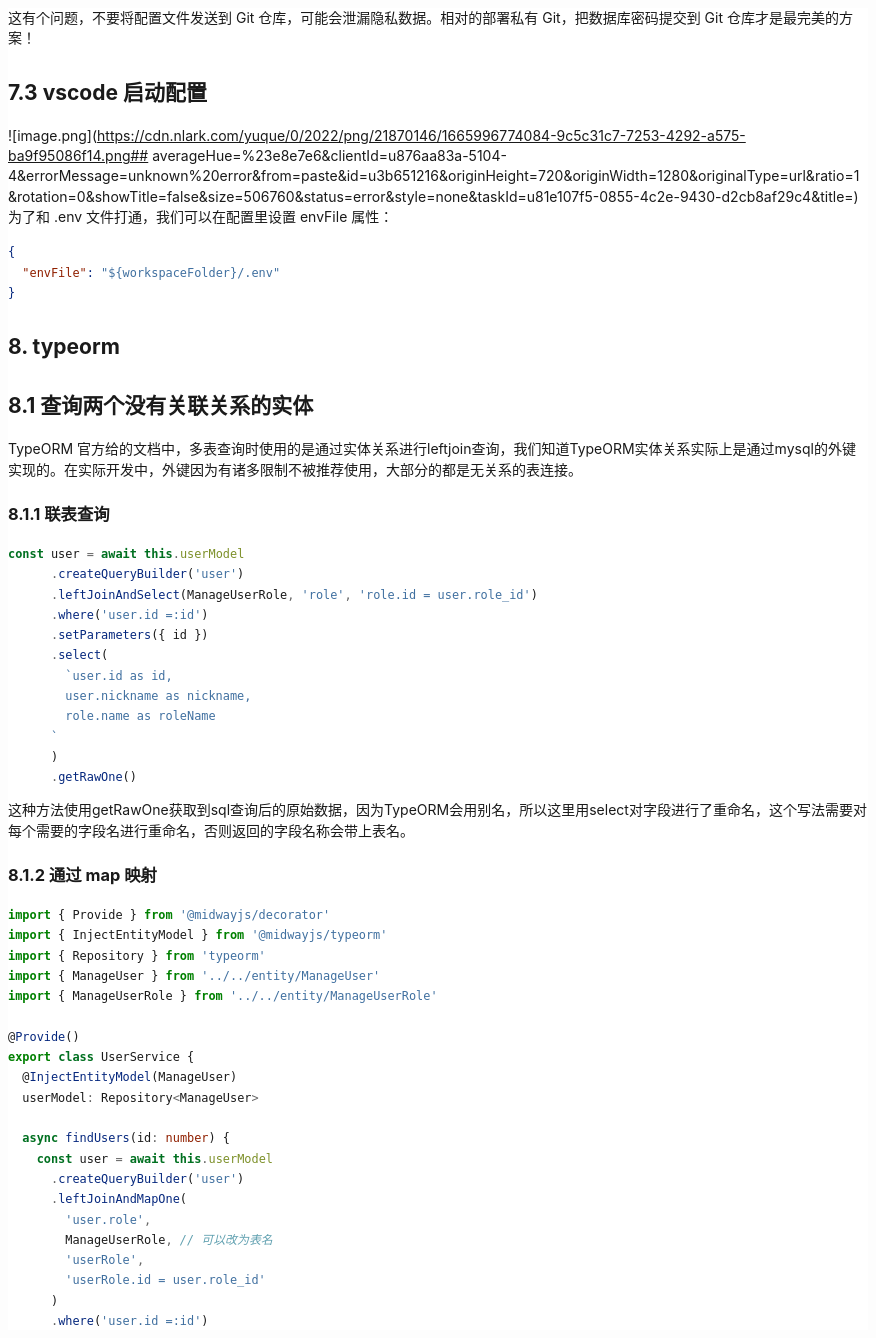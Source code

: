 这有个问题，不要将配置文件发送到 Git 仓库，可能会泄漏隐私数据。相对的部署私有 Git，把数据库密码提交到 Git 仓库才是最完美的方案！

## 7.3 vscode 启动配置

![image.png](<https://cdn.nlark.com/yuque/0/2022/png/21870146/1665996774084-9c5c31c7-7253-4292-a575-ba9f95086f14.png##> averageHue=%23e8e7e6&clientId=u876aa83a-5104-4&errorMessage=unknown%20error&from=paste&id=u3b651216&originHeight=720&originWidth=1280&originalType=url&ratio=1&rotation=0&showTitle=false&size=506760&status=error&style=none&taskId=u81e107f5-0855-4c2e-9430-d2cb8af29c4&title=)
为了和 .env 文件打通，我们可以在配置里设置 envFile 属性：

```json
{
  "envFile": "${workspaceFolder}/.env"
}
```

## 8. typeorm

## 8.1 查询两个没有关联关系的实体

TypeORM 官方给的文档中，多表查询时使用的是通过实体关系进行leftjoin查询，我们知道TypeORM实体关系实际上是通过mysql的外键实现的。在实际开发中，外键因为有诸多限制不被推荐使用，大部分的都是无关系的表连接。

### 8.1.1 联表查询

```typescript
const user = await this.userModel
      .createQueryBuilder('user')
      .leftJoinAndSelect(ManageUserRole, 'role', 'role.id = user.role_id')
      .where('user.id =:id')
      .setParameters({ id })
      .select(
        `user.id as id,
        user.nickname as nickname,
        role.name as roleName
      `
      )
      .getRawOne()
```

这种方法使用getRawOne获取到sql查询后的原始数据，因为TypeORM会用别名，所以这里用select对字段进行了重命名，这个写法需要对每个需要的字段名进行重命名，否则返回的字段名称会带上表名。

### 8.1.2 通过 map 映射

```typescript
import { Provide } from '@midwayjs/decorator'
import { InjectEntityModel } from '@midwayjs/typeorm'
import { Repository } from 'typeorm'
import { ManageUser } from '../../entity/ManageUser'
import { ManageUserRole } from '../../entity/ManageUserRole'

@Provide()
export class UserService {
  @InjectEntityModel(ManageUser)
  userModel: Repository<ManageUser>

  async findUsers(id: number) {
    const user = await this.userModel
      .createQueryBuilder('user')
      .leftJoinAndMapOne(
        'user.role',
        ManageUserRole, // 可以改为表名
        'userRole',
        'userRole.id = user.role_id'
      )
      .where('user.id =:id')
```